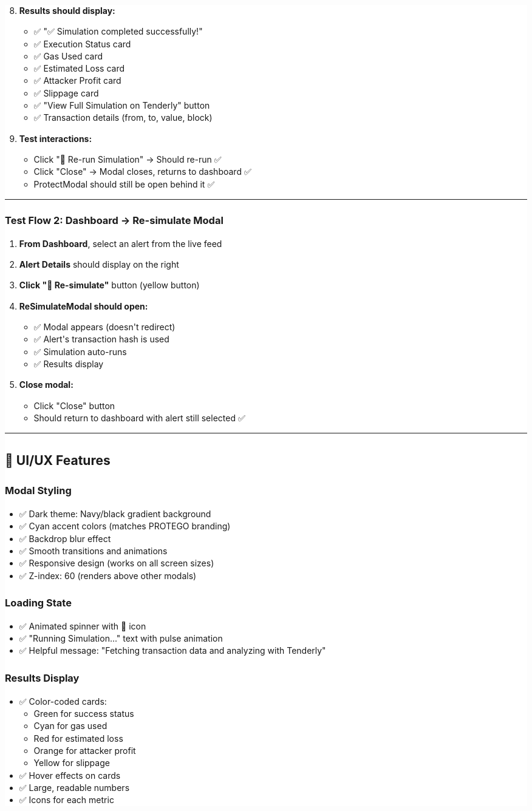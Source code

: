 8. **Results should display:**
   - ✅ "✅ Simulation completed successfully!"
   - ✅ Execution Status card
   - ✅ Gas Used card
   - ✅ Estimated Loss card
   - ✅ Attacker Profit card
   - ✅ Slippage card
   - ✅ "View Full Simulation on Tenderly" button
   - ✅ Transaction details (from, to, value, block)

9. **Test interactions:**
   - Click "🔄 Re-run Simulation" → Should re-run ✅
   - Click "Close" → Modal closes, returns to dashboard ✅
   - ProtectModal should still be open behind it ✅

---

### **Test Flow 2: Dashboard → Re-simulate Modal**

1. **From Dashboard**, select an alert from the live feed

2. **Alert Details** should display on the right

3. **Click "🔬 Re-simulate"** button (yellow button)

4. **ReSimulateModal should open:**
   - ✅ Modal appears (doesn't redirect)
   - ✅ Alert's transaction hash is used
   - ✅ Simulation auto-runs
   - ✅ Results display

5. **Close modal:**
   - Click "Close" button
   - Should return to dashboard with alert still selected ✅

---

## 🎨 UI/UX Features

### **Modal Styling**
- ✅ Dark theme: Navy/black gradient background
- ✅ Cyan accent colors (matches PROTEGO branding)
- ✅ Backdrop blur effect
- ✅ Smooth transitions and animations
- ✅ Responsive design (works on all screen sizes)
- ✅ Z-index: 60 (renders above other modals)

### **Loading State**
- ✅ Animated spinner with 🔬 icon
- ✅ "Running Simulation..." text with pulse animation
- ✅ Helpful message: "Fetching transaction data and analyzing with Tenderly"

### **Results Display**
- ✅ Color-coded cards:
  - Green for success status
  - Cyan for gas used
  - Red for estimated loss
  - Orange for attacker profit
  - Yellow for slippage
- ✅ Hover effects on cards
- ✅ Large, readable numbers
- ✅ Icons for each metric
